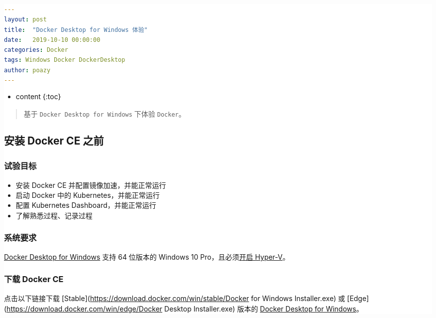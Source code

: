 ```yaml
---
layout: post
title:  "Docker Desktop for Windows 体验"
date:   2019-10-10 00:00:00
categories: Docker
tags: Windows Docker DockerDesktop
author: poazy
---
```


* content
{:toc}
> 基于 `Docker Desktop for Windows` 下体验 `Docker`。



## 安装 Docker CE 之前

### 试验目标

* 安装 Docker CE 并配置镜像加速，并能正常运行
* 启动 Docker 中的 Kubernetes，并能正常运行
* 配置 Kubernetes Dashboard，并能正常运行
* 了解熟悉过程、记录过程

### 系统要求

[Docker Desktop for Windows](https://docs.docker.com/docker-for-windows/install/) 支持 64 位版本的 Windows 10 Pro，且必须[开启 Hyper-V](https://segmentfault.com/a/1190000012288976)。

### 下载 Docker CE

点击以下链接下载 [Stable](https://download.docker.com/win/stable/Docker for Windows Installer.exe) 或 [Edge](https://download.docker.com/win/edge/Docker Desktop Installer.exe) 版本的 [Docker Desktop for Windows](https://hub.docker.com/editions/community/docker-ce-desktop-windows)。
